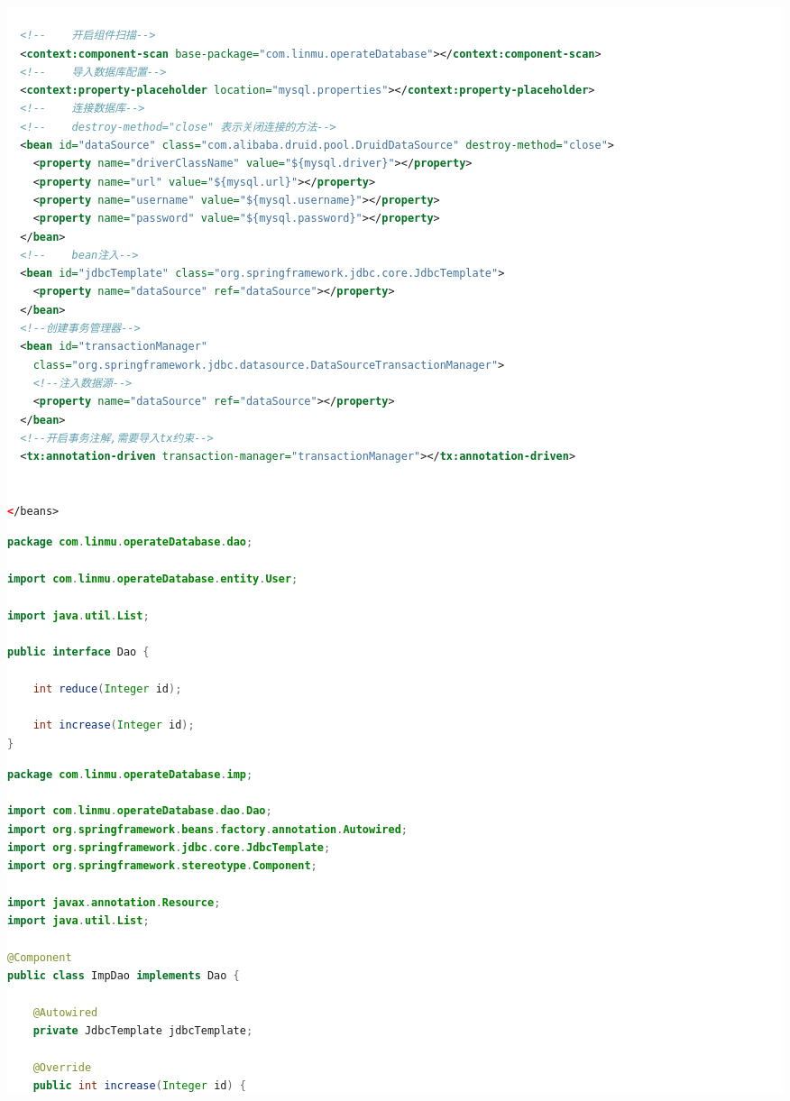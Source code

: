 ```xml

  <!--    开启组件扫描-->
  <context:component-scan base-package="com.linmu.operateDatabase"></context:component-scan>
  <!--    导入数据库配置-->
  <context:property-placeholder location="mysql.properties"></context:property-placeholder>
  <!--    连接数据库-->
  <!--    destroy-method="close" 表示关闭连接的方法-->
  <bean id="dataSource" class="com.alibaba.druid.pool.DruidDataSource" destroy-method="close">
    <property name="driverClassName" value="${mysql.driver}"></property>
    <property name="url" value="${mysql.url}"></property>
    <property name="username" value="${mysql.username}"></property>
    <property name="password" value="${mysql.password}"></property>
  </bean>
  <!--    bean注入-->
  <bean id="jdbcTemplate" class="org.springframework.jdbc.core.JdbcTemplate">
    <property name="dataSource" ref="dataSource"></property>
  </bean>
  <!--创建事务管理器-->
  <bean id="transactionManager"
    class="org.springframework.jdbc.datasource.DataSourceTransactionManager">
    <!--注入数据源-->
    <property name="dataSource" ref="dataSource"></property>
  </bean>
  <!--开启事务注解,需要导入tx约束-->
  <tx:annotation-driven transaction-manager="transactionManager"></tx:annotation-driven>


</beans>

```
```java
package com.linmu.operateDatabase.dao;

import com.linmu.operateDatabase.entity.User;

import java.util.List;

public interface Dao {

    int reduce(Integer id);

    int increase(Integer id);
}

```
```java
package com.linmu.operateDatabase.imp;

import com.linmu.operateDatabase.dao.Dao;
import org.springframework.beans.factory.annotation.Autowired;
import org.springframework.jdbc.core.JdbcTemplate;
import org.springframework.stereotype.Component;

import javax.annotation.Resource;
import java.util.List;

@Component
public class ImpDao implements Dao {

    @Autowired
    private JdbcTemplate jdbcTemplate;

    @Override
    public int increase(Integer id) {
```
